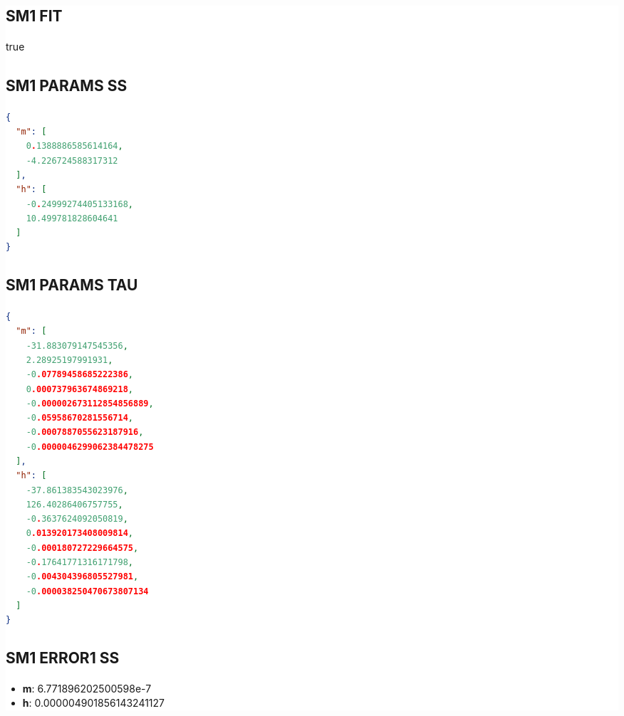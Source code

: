 ## SM1 FIT

true

## SM1 PARAMS SS

```json
{
  "m": [
    0.1388886585614164,
    -4.226724588317312
  ],
  "h": [
    -0.24999274405133168,
    10.499781828604641
  ]
}
```

## SM1 PARAMS TAU

```json
{
  "m": [
    -31.883079147545356,
    2.28925197991931,
    -0.07789458685222386,
    0.000737963674869218,
    -0.000002673112854856889,
    -0.05958670281556714,
    -0.0007887055623187916,
    -0.0000046299062384478275
  ],
  "h": [
    -37.861383543023976,
    126.40286406757755,
    -0.3637624092050819,
    0.013920173408009814,
    -0.000180727229664575,
    -0.17641771316171798,
    -0.004304396805527981,
    -0.000038250470673807134
  ]
}
```

## SM1 ERROR1 SS

- **m**: 6.771896202500598e-7
- **h**: 0.000004901856143241127

